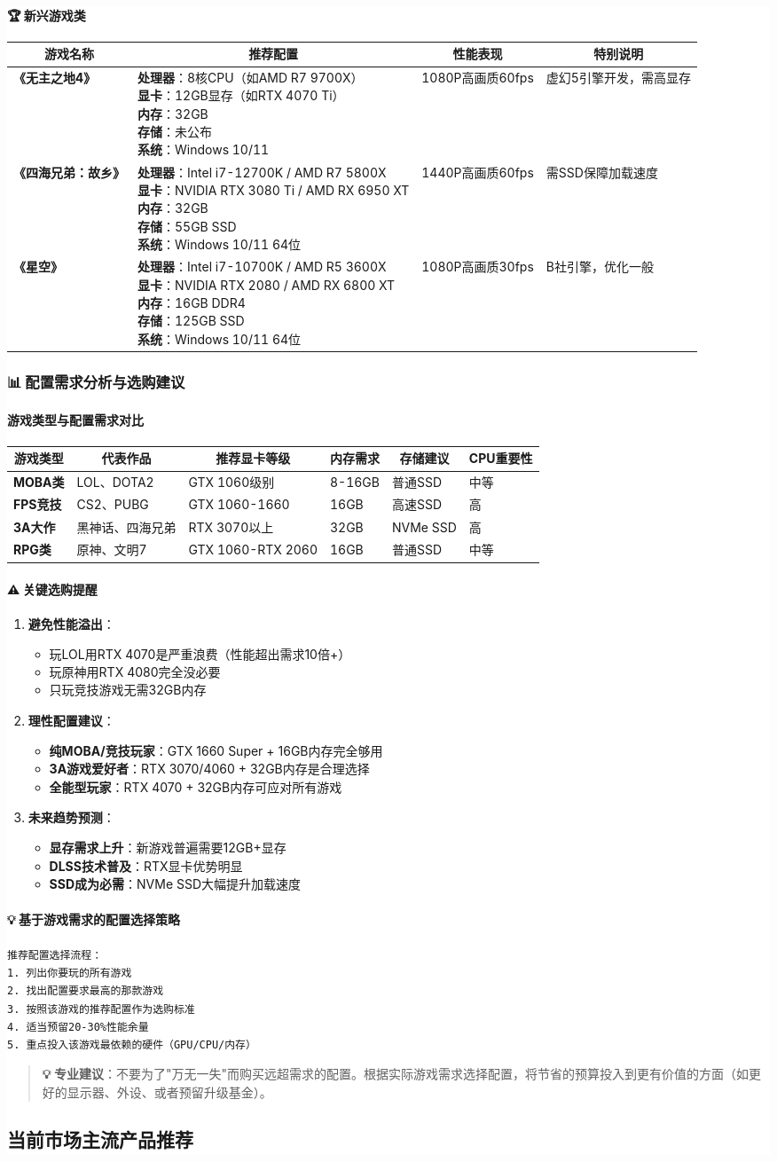 #### **🏆 新兴游戏类**

| **游戏名称** | **推荐配置** | **性能表现** | **特别说明** |
|-------------|-------------|-------------|-------------|
| **《无主之地4》** | **处理器**：8核CPU（如AMD R7 9700X）<br>**显卡**：12GB显存（如RTX 4070 Ti）<br>**内存**：32GB<br>**存储**：未公布<br>**系统**：Windows 10/11 | 1080P高画质60fps | 虚幻5引擎开发，需高显存 |
| **《四海兄弟：故乡》** | **处理器**：Intel i7-12700K / AMD R7 5800X<br>**显卡**：NVIDIA RTX 3080 Ti / AMD RX 6950 XT<br>**内存**：32GB<br>**存储**：55GB SSD<br>**系统**：Windows 10/11 64位 | 1440P高画质60fps | 需SSD保障加载速度 |
| **《星空》** | **处理器**：Intel i7-10700K / AMD R5 3600X<br>**显卡**：NVIDIA RTX 2080 / AMD RX 6800 XT<br>**内存**：16GB DDR4<br>**存储**：125GB SSD<br>**系统**：Windows 10/11 64位 | 1080P高画质30fps | B社引擎，优化一般 |

### 📊 配置需求分析与选购建议

#### **游戏类型与配置需求对比**

| **游戏类型** | **代表作品** | **推荐显卡等级** | **内存需求** | **存储建议** | **CPU重要性** |
|-------------|-------------|-----------------|-------------|-------------|--------------|
| **MOBA类**  | LOL、DOTA2  | GTX 1060级别    | 8-16GB      | 普通SSD     | 中等         |
| **FPS竞技** | CS2、PUBG   | GTX 1060-1660   | 16GB        | 高速SSD     | 高           |
| **3A大作**  | 黑神话、四海兄弟 | RTX 3070以上   | 32GB        | NVMe SSD    | 高           |
| **RPG类**   | 原神、文明7  | GTX 1060-RTX 2060 | 16GB      | 普通SSD     | 中等         |

#### **⚠️ 关键选购提醒**

1. **避免性能溢出**：
   - 玩LOL用RTX 4070是严重浪费（性能超出需求10倍+）
   - 玩原神用RTX 4080完全没必要
   - 只玩竞技游戏无需32GB内存

2. **理性配置建议**：
   - **纯MOBA/竞技玩家**：GTX 1660 Super + 16GB内存完全够用
   - **3A游戏爱好者**：RTX 3070/4060 + 32GB内存是合理选择
   - **全能型玩家**：RTX 4070 + 32GB内存可应对所有游戏

3. **未来趋势预测**：
   - **显存需求上升**：新游戏普遍需要12GB+显存
   - **DLSS技术普及**：RTX显卡优势明显
   - **SSD成为必需**：NVMe SSD大幅提升加载速度

#### **💡 基于游戏需求的配置选择策略**

```
推荐配置选择流程：
1. 列出你要玩的所有游戏
2. 找出配置要求最高的那款游戏
3. 按照该游戏的推荐配置作为选购标准
4. 适当预留20-30%性能余量
5. 重点投入该游戏最依赖的硬件（GPU/CPU/内存）
```

> **💡 专业建议**：不要为了"万无一失"而购买远超需求的配置。根据实际游戏需求选择配置，将节省的预算投入到更有价值的方面（如更好的显示器、外设、或者预留升级基金）。

## 当前市场主流产品推荐
